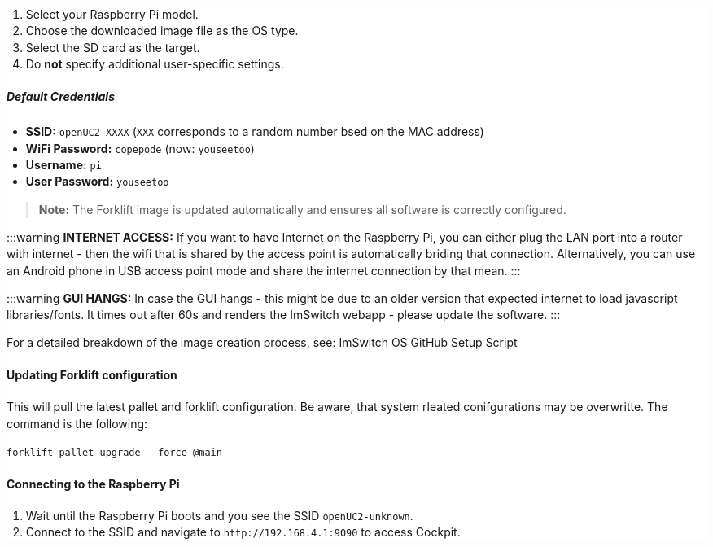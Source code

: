 1. Select your Raspberry Pi model.
2. Choose the downloaded image file as the OS type.
3. Select the SD card as the target.
4. Do **not** specify additional user-specific settings.

##### **Default Credentials**
- **SSID:** `openUC2-XXXX` (`XXX` corresponds to a random number bsed on the MAC address)
- **WiFi Password:** `copepode` (now: `youseetoo`)
- **Username:** `pi`
- **User Password:** `youseetoo`

> **Note:** The Forklift image is updated automatically and ensures all software is correctly configured.

:::warning
**INTERNET ACCESS:** If you want to have Internet on the Raspberry Pi, you can either plug the LAN port into a router with internet - then the wifi that is shared by the access point is automatically briding that connection. Alternatively, you can use an Android phone in USB access point mode and share the internet connection by that mean.
:::

:::warning
**GUI HANGS:** In case the GUI hangs - this might be due to an older version that expected internet to load javascript libraries/fonts. It times out after 60s and renders the ImSwitch webapp - please update the software.
:::

For a detailed breakdown of the image creation process, see:
[ImSwitch OS GitHub Setup Script](https://github.com/beniroquai/imswitch-os/blob/main/setup.sh#L60)

#### **Updating Forklift configuration**

This will pull the latest pallet and forklift configuration. Be aware, that system rleated conifgurations may be overwritte. The command is the following:

```
forklift pallet upgrade --force @main
```


#### **Connecting to the Raspberry Pi**
1. Wait until the Raspberry Pi boots and you see the SSID `openUC2-unknown`.
2. Connect to the SSID and navigate to `http://192.168.4.1:9090` to access Cockpit.
